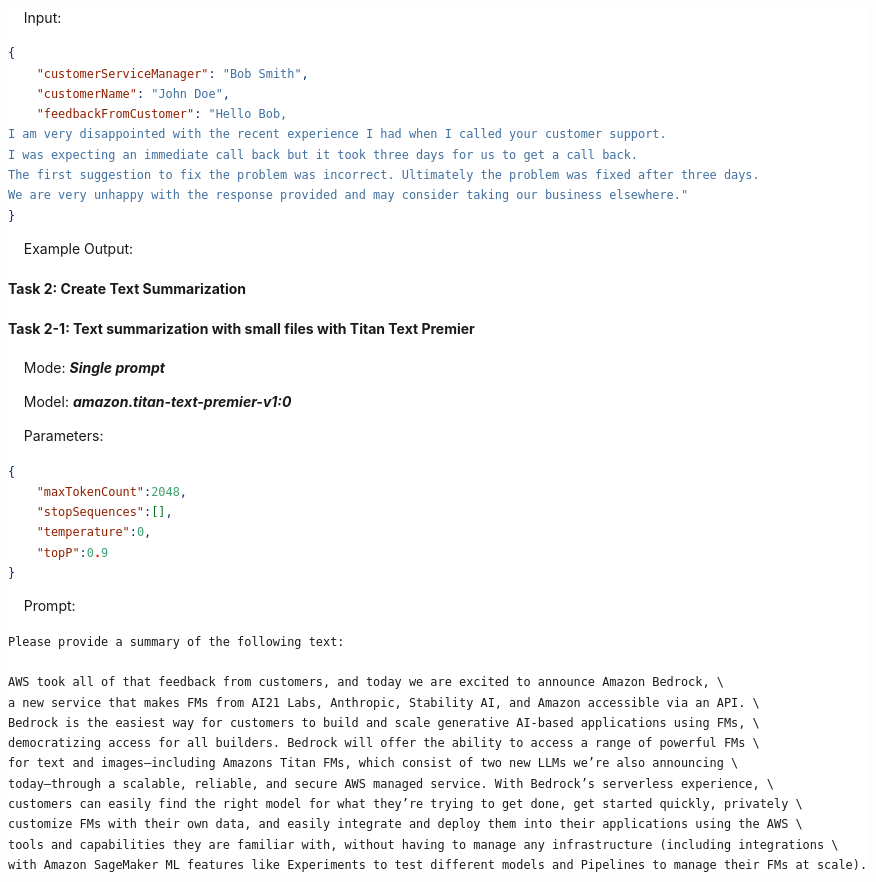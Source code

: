     Input:

```json
{
    "customerServiceManager": "Bob Smith", 
    "customerName": "John Doe", 
    "feedbackFromCustomer": "Hello Bob,
I am very disappointed with the recent experience I had when I called your customer support.
I was expecting an immediate call back but it took three days for us to get a call back.
The first suggestion to fix the problem was incorrect. Ultimately the problem was fixed after three days.
We are very unhappy with the response provided and may consider taking our business elsewhere."
}
```

    Example Output:

```textile
```

#### Task 2: Create Text Summarization

#### Task 2-1: Text summarization with small files with Titan Text Premier

    Mode: ***Single prompt***

    Model: ***amazon.titan-text-premier-v1:0***

    Parameters:

```json
{
    "maxTokenCount":2048,
    "stopSequences":[],
    "temperature":0,
    "topP":0.9
}
```

    Prompt:

```text
Please provide a summary of the following text:

AWS took all of that feedback from customers, and today we are excited to announce Amazon Bedrock, \
a new service that makes FMs from AI21 Labs, Anthropic, Stability AI, and Amazon accessible via an API. \
Bedrock is the easiest way for customers to build and scale generative AI-based applications using FMs, \
democratizing access for all builders. Bedrock will offer the ability to access a range of powerful FMs \
for text and images—including Amazons Titan FMs, which consist of two new LLMs we’re also announcing \
today—through a scalable, reliable, and secure AWS managed service. With Bedrock’s serverless experience, \
customers can easily find the right model for what they’re trying to get done, get started quickly, privately \
customize FMs with their own data, and easily integrate and deploy them into their applications using the AWS \
tools and capabilities they are familiar with, without having to manage any infrastructure (including integrations \
with Amazon SageMaker ML features like Experiments to test different models and Pipelines to manage their FMs at scale).
```
